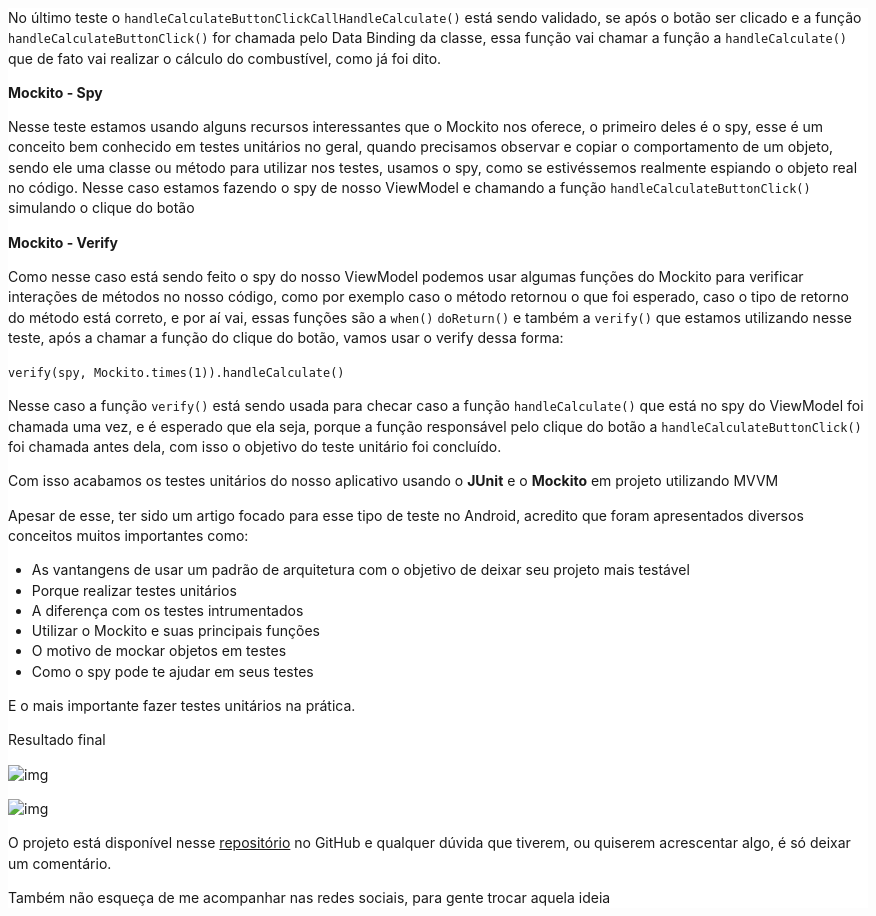 
No último teste o `handleCalculateButtonClickCallHandleCalculate()` está sendo validado, se após o botão ser clicado e a função `handleCalculateButtonClick()` for chamada pelo Data Binding da classe, essa função vai chamar a função a `handleCalculate()` que de fato vai realizar o cálculo do combustível, como já foi dito.

**Mockito - Spy**

Nesse teste estamos usando alguns recursos interessantes que o Mockito nos oferece, o primeiro deles é o spy, esse é um conceito bem conhecido em testes unitários no geral, quando precisamos observar e copiar o comportamento de um objeto, sendo ele uma classe ou método para utilizar nos testes, usamos o spy, como se estivéssemos realmente espiando o objeto real no código. Nesse caso estamos fazendo o spy de nosso ViewModel e chamando a função `handleCalculateButtonClick()` simulando o clique do botão

**Mockito - Verify**

Como nesse caso está sendo feito o spy do nosso ViewModel podemos usar algumas funções do Mockito para verificar interações de métodos no nosso código, como por exemplo caso o método retornou o que foi esperado, caso o tipo de retorno do método está correto, e por aí vai, essas funções são a `when()` `doReturn()` e também a `verify()` que estamos utilizando nesse teste, após a chamar a função do clique do botão, vamos usar o verify dessa forma:

```
verify(spy, Mockito.times(1)).handleCalculate()
```

Nesse caso a função `verify()` está sendo usada para checar caso a função `handleCalculate()` que está no spy do ViewModel foi chamada uma vez, e é esperado que ela seja, porque a função responsável pelo clique do botão a `handleCalculateButtonClick()` foi chamada antes dela, com isso o objetivo do teste unitário foi concluído.

Com isso acabamos os testes unitários do nosso aplicativo usando o **JUnit** e o **Mockito** em projeto utilizando MVVM

Apesar de esse, ter sido um artigo focado para esse tipo de teste no Android, acredito que foram apresentados diversos conceitos muitos importantes como:

- As vantangens de usar um padrão de arquitetura com o objetivo de deixar seu projeto mais testável
- Porque realizar testes unitários
- A diferença com os testes intrumentados
- Utilizar o Mockito e suas principais funções
- O motivo de mockar objetos em testes
- Como o spy pode te ajudar em seus testes

E o mais importante fazer testes unitários na prática.

Resultado final

![img](https://miro.medium.com/max/60/1*oXJ5aNJBkeuMqC6gkrf8YA.png?q=20)

![img](https://miro.medium.com/max/630/1*oXJ5aNJBkeuMqC6gkrf8YA.png)

O projeto está disponível nesse [repositório](https://github.com/tadeumx1/MyTripMVVMAndroid) no GitHub e qualquer dúvida que tiverem, ou quiserem acrescentar algo, é só deixar um comentário.

Também não esqueça de me acompanhar nas redes sociais, para gente trocar aquela ideia
